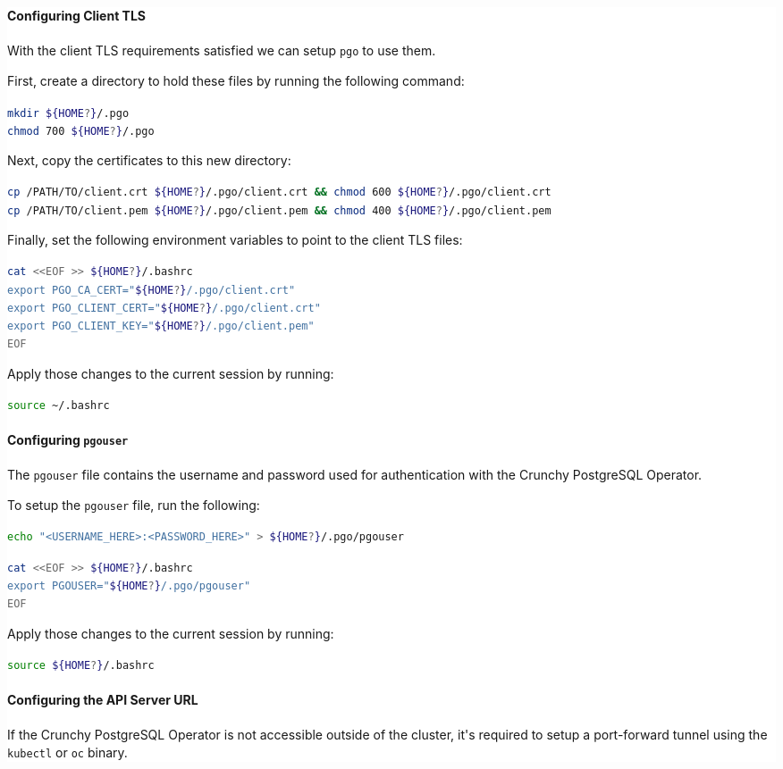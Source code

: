 #### Configuring Client TLS

With the client TLS requirements satisfied we can setup `pgo` to use them.

First, create a directory to hold these files by running the following command:

```bash
mkdir ${HOME?}/.pgo
chmod 700 ${HOME?}/.pgo
```

Next, copy the certificates to this new directory:

```bash
cp /PATH/TO/client.crt ${HOME?}/.pgo/client.crt && chmod 600 ${HOME?}/.pgo/client.crt
cp /PATH/TO/client.pem ${HOME?}/.pgo/client.pem && chmod 400 ${HOME?}/.pgo/client.pem
```

Finally, set the following environment variables to point to the client TLS files:

```bash
cat <<EOF >> ${HOME?}/.bashrc
export PGO_CA_CERT="${HOME?}/.pgo/client.crt"
export PGO_CLIENT_CERT="${HOME?}/.pgo/client.crt"
export PGO_CLIENT_KEY="${HOME?}/.pgo/client.pem"
EOF
```

Apply those changes to the current session by running:

```bash
source ~/.bashrc
```

#### Configuring `pgouser`

The `pgouser` file contains the username and password used for authentication with the Crunchy
PostgreSQL Operator.

To setup the `pgouser` file, run the following:

```bash
echo "<USERNAME_HERE>:<PASSWORD_HERE>" > ${HOME?}/.pgo/pgouser
```

```bash
cat <<EOF >> ${HOME?}/.bashrc
export PGOUSER="${HOME?}/.pgo/pgouser"
EOF
```

Apply those changes to the current session by running:

```bash
source ${HOME?}/.bashrc
```

#### Configuring the API Server URL

If the Crunchy PostgreSQL Operator is not accessible outside of the cluster, it's required
to setup a port-forward tunnel using the `kubectl` or `oc` binary.
